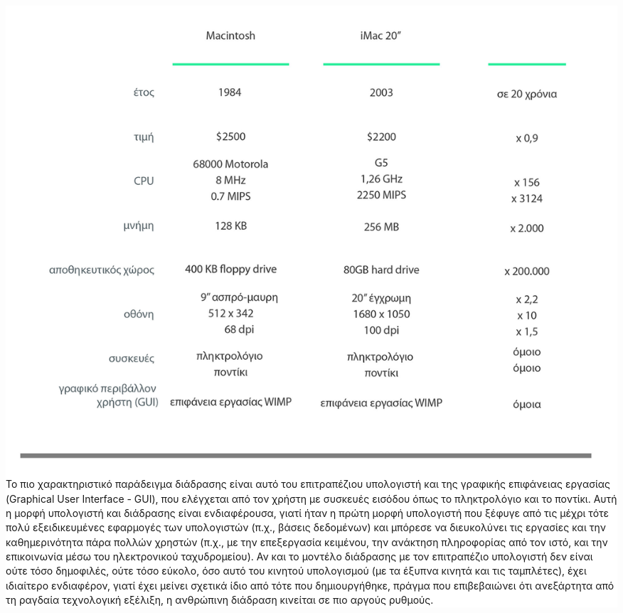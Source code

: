 ![Η διαχρονική αξία της διάδρασης αποτυπώνεται στην περίπτωση του επιτραπέζιου υπολογιστή, ο οποίος -αν και έχει εξελιχθεί τεχνολογικά σε πολλές τάξεις μεγέθους- στον προγραμματισμό της διάδρασης έχει παραμείνει παρόμοιος, επειδή ο άνθρωπος δεν άλλαζει το ίδιο γρήγορα και εύκολα με τις μηχανές.](images/desktop-interaction-history-future.png)

Το πιο χαρακτηριστικό παράδειγμα διάδρασης είναι αυτό του επιτραπέζιου
υπολογιστή και της γραφικής επιφάνειας εργασίας (Graphical User
Interface - GUI), που ελέγχεται από τον χρήστη με συσκευές εισόδου όπως
το πληκτρολόγιο και το ποντίκι. Αυτή η μορφή υπολογιστή και διάδρασης
είναι ενδιαφέρουσα, γιατί ήταν η πρώτη μορφή υπολογιστή που ξέφυγε από
τις μέχρι τότε πολύ εξειδικευμένες εφαρμογές των υπολογιστών (π.χ.,
βάσεις δεδομένων) και μπόρεσε να διευκολύνει τις εργασίες και την
καθημερινότητα πάρα πολλών χρηστών (π.χ., με την επεξεργασία κειμένου,
την ανάκτηση πληροφορίας από τον ιστό, και την επικοινωνία μέσω του
ηλεκτρονικού ταχυδρομείου). Αν και το μοντέλο διάδρασης με τον
επιτραπέζιο υπολογιστή δεν είναι ούτε τόσο δημοφιλές, ούτε τόσο εύκολο,
όσο αυτό του κινητού υπολογισμού (με τα έξυπνα κινητά και τις
ταμπλέτες), έχει ιδιαίτερο ενδιαφέρον, γιατί έχει μείνει σχετικά ίδιο
από τότε που δημιουργήθηκε, πράγμα που επιβεβαιώνει ότι ανεξάρτητα από
τη ραγδαία τεχνολογική εξέλιξη, η ανθρώπινη διάδραση κινείται σε πιο
αργούς ρυθμούς.

